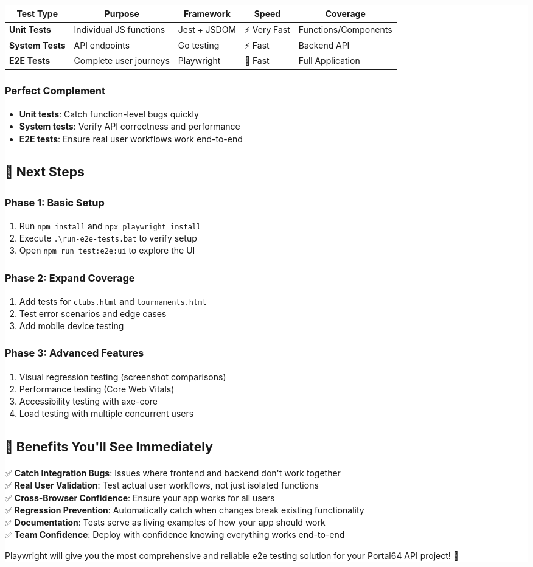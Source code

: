 | Test Type | Purpose | Framework | Speed | Coverage |
|-----------|---------|-----------|-------|----------|
| **Unit Tests** | Individual JS functions | Jest + JSDOM | ⚡ Very Fast | Functions/Components |
| **System Tests** | API endpoints | Go testing | ⚡ Fast | Backend API |
| **E2E Tests** | Complete user journeys | Playwright | 🚀 Fast | Full Application |

### **Perfect Complement**
- **Unit tests**: Catch function-level bugs quickly
- **System tests**: Verify API correctness and performance  
- **E2E tests**: Ensure real user workflows work end-to-end

## 🎯 Next Steps

### **Phase 1: Basic Setup**
1. Run `npm install` and `npx playwright install`
2. Execute `.\run-e2e-tests.bat` to verify setup
3. Open `npm run test:e2e:ui` to explore the UI

### **Phase 2: Expand Coverage**
1. Add tests for `clubs.html` and `tournaments.html`
2. Test error scenarios and edge cases
3. Add mobile device testing

### **Phase 3: Advanced Features**
1. Visual regression testing (screenshot comparisons)
2. Performance testing (Core Web Vitals)
3. Accessibility testing with axe-core
4. Load testing with multiple concurrent users

## 🎉 Benefits You'll See Immediately

✅ **Catch Integration Bugs**: Issues where frontend and backend don't work together  
✅ **Real User Validation**: Test actual user workflows, not just isolated functions  
✅ **Cross-Browser Confidence**: Ensure your app works for all users  
✅ **Regression Prevention**: Automatically catch when changes break existing functionality  
✅ **Documentation**: Tests serve as living examples of how your app should work  
✅ **Team Confidence**: Deploy with confidence knowing everything works end-to-end  

Playwright will give you the most comprehensive and reliable e2e testing solution for your Portal64 API project! 🚀
